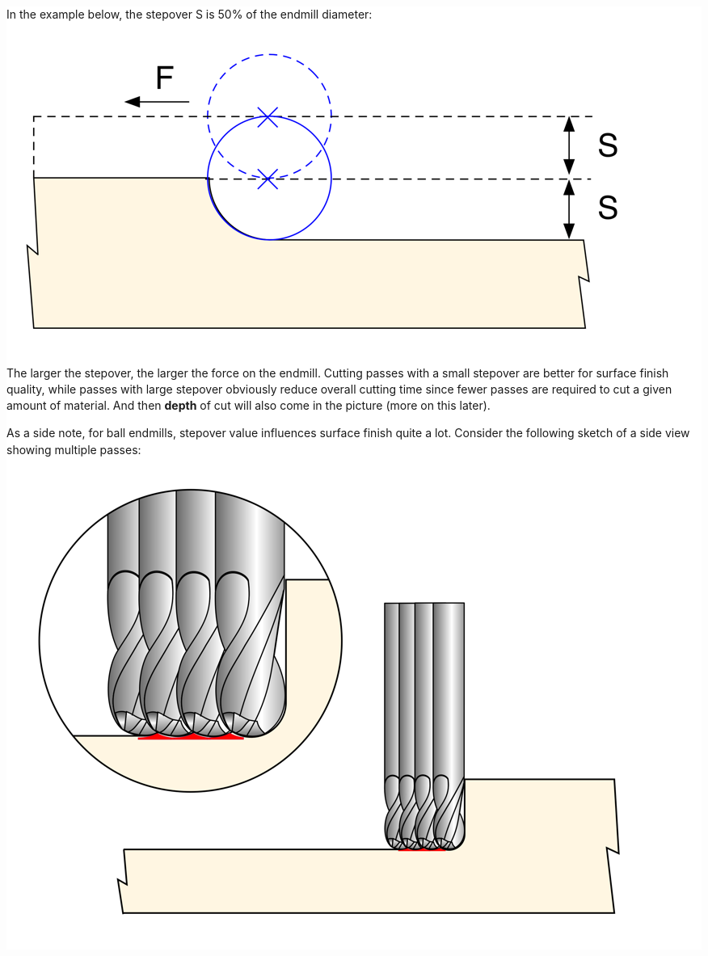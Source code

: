 In the example below, the stepover S is 50% of the endmill diameter:

![](.gitbook/assets/page_71_800.png)

The larger the stepover, the larger the force on the endmill. Cutting passes with a small stepover are better for surface finish quality, while passes with large stepover obviously reduce overall cutting time since fewer passes are required to cut a given amount of material. And then **depth** of cut will also come in the picture \(more on this later\).

As a side note, for ball endmills, stepover value influences surface finish quite a lot. Consider the following sketch of a side view showing multiple passes:

![](.gitbook/assets/page_72_800.png)

